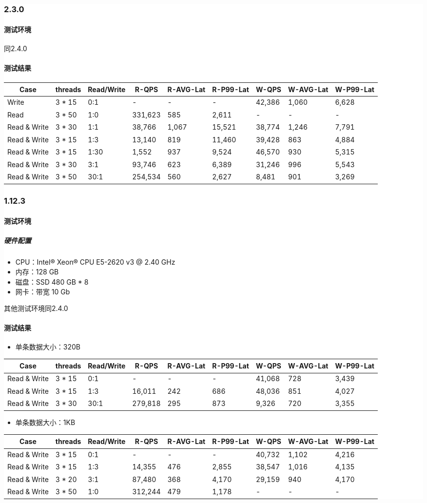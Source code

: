 ### 2.3.0

#### 测试环境

同2.4.0

#### 测试结果

| Case         | threads | Read/Write | R-QPS   | R-AVG-Lat | R-P99-Lat | W-QPS  | W-AVG-Lat | W-P99-Lat |
|--------------|---------|------------|---------|-----------|-----------|--------|-----------|-----------|
| Write        | 3 * 15  | 0:1        | -       | -         | -         | 42,386 | 1,060     | 6,628     |
| Read         | 3 * 50  | 1:0        | 331,623 | 585       | 2,611     | -      | -         | -         |
| Read & Write | 3 * 30  | 1:1        | 38,766  | 1,067     | 15,521    | 38,774 | 1,246     | 7,791     |
| Read & Write | 3 * 15  | 1:3        | 13,140  | 819       | 11,460    | 39,428 | 863       | 4,884     |
| Read & Write | 3 * 15  | 1:30       | 1,552   | 937       | 9,524     | 46,570 | 930       | 5,315     |
| Read & Write | 3 * 30  | 3:1        | 93,746  | 623       | 6,389     | 31,246 | 996       | 5,543     |
| Read & Write | 3 * 50  | 30:1       | 254,534 | 560       | 2,627     | 8,481  | 901       | 3,269     |

### 1.12.3

#### 测试环境

##### 硬件配置

* CPU：Intel® Xeon® CPU E5-2620 v3 @ 2.40 GHz
* 内存：128 GB
* 磁盘：SSD 480 GB * 8
* 网卡：带宽 10 Gb

其他测试环境同2.4.0

#### 测试结果

- 单条数据大小：320B

| Case         | threads | Read/Write | R-QPS   | R-AVG-Lat | R-P99-Lat | W-QPS  | W-AVG-Lat | W-P99-Lat |
|--------------|---------|------------|---------|-----------|-----------|--------|-----------|-----------|
| Read & Write | 3 * 15  | 0:1        | -       | -         | -         | 41,068 | 728       | 3,439     |
| Read & Write | 3 * 15  | 1:3        | 16,011  | 242       | 686       | 48,036 | 851       | 4,027     |
| Read & Write | 3 * 30  | 30:1       | 279,818 | 295       | 873       | 9,326  | 720       | 3,355     |

- 单条数据大小：1KB

| Case         | threads | Read/Write | R-QPS   | R-AVG-Lat | R-P99-Lat | W-QPS  | W-AVG-Lat | W-P99-Lat |
|--------------|---------|------------|---------|-----------|-----------|--------|-----------|-----------|
| Read & Write | 3 * 15  | 0:1        | -       | -         | -         | 40,732 | 1,102     | 4,216     |
| Read & Write | 3 * 15  | 1:3        | 14,355  | 476       | 2,855     | 38,547 | 1,016     | 4,135     |
| Read & Write | 3 * 20  | 3:1        | 87,480  | 368       | 4,170     | 29,159 | 940       | 4,170     |
| Read & Write | 3 * 50  | 1:0        | 312,244 | 479       | 1,178     | -      | -         | -         |
